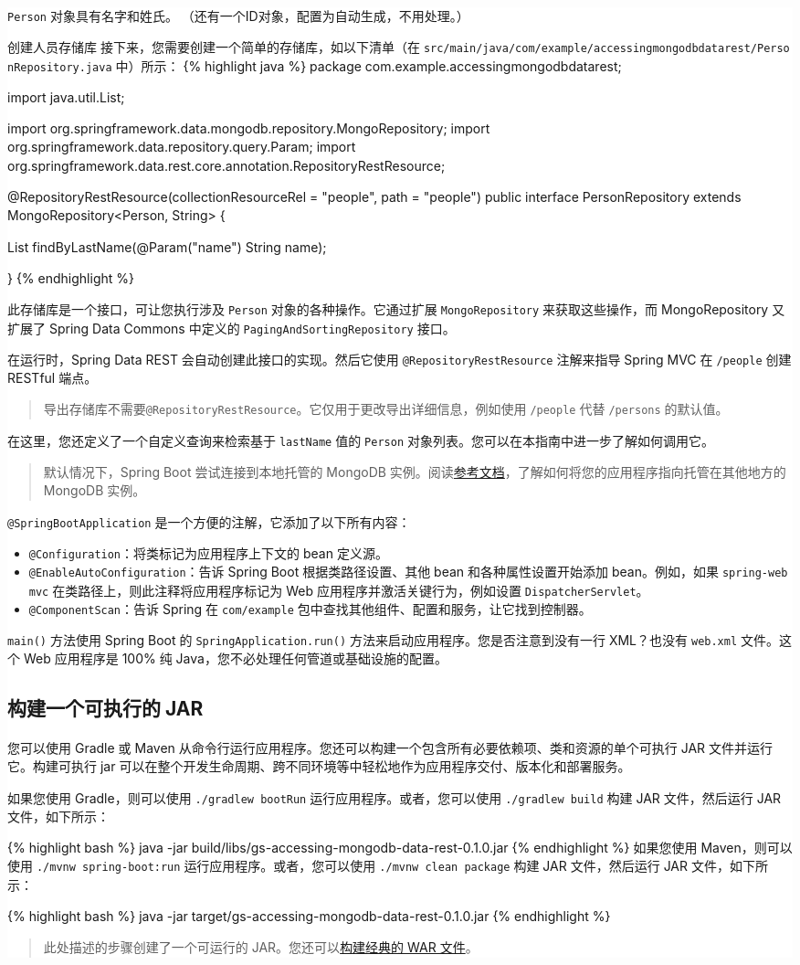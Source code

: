 `Person` 对象具有名字和姓氏。 （还有一个ID对象，配置为自动生成，不用处理。）

创建人员存储库
接下来，您需要创建一个简单的存储库，如以下清单（在 `src/main/java/com/example/accessingmongodbdatarest/PersonRepository.java` 中）所示：
{% highlight java %}
package com.example.accessingmongodbdatarest;

import java.util.List;

import org.springframework.data.mongodb.repository.MongoRepository;
import org.springframework.data.repository.query.Param;
import org.springframework.data.rest.core.annotation.RepositoryRestResource;

@RepositoryRestResource(collectionResourceRel = "people", path = "people")
public interface PersonRepository extends MongoRepository<Person, String> {

  List<Person> findByLastName(@Param("name") String name);

}
{% endhighlight %}

此存储库是一个接口，可让您执行涉及 `Person` 对象的各种操作。它通过扩展 `MongoRepository` 来获取这些操作，而 MongoRepository 又扩展了 Spring Data Commons 中定义的 `PagingAndSortingRepository` 接口。

在运行时，Spring Data REST 会自动创建此接口的实现。然后它使用 `@RepositoryRestResource` 注解来指导 Spring MVC 在 `/people` 创建 RESTful 端点。

>导出存储库不需要`@RepositoryRestResource`。它仅用于更改导出详细信息，例如使用 `/people` 代替 `/persons` 的默认值。

在这里，您还定义了一个自定义查询来检索基于 `lastName` 值的 `Person` 对象列表。您可以在本指南中进一步了解如何调用它。

>默认情况下，Spring Boot 尝试连接到本地托管的 MongoDB 实例。阅读[参考文档](https://docs.spring.io/spring-boot/docs/current/reference/htmlsingle/#boot-features-mongodb)，了解如何将您的应用程序指向托管在其他地方的 MongoDB 实例。

`@SpringBootApplication` 是一个方便的注解，它添加了以下所有内容：
* `@Configuration`：将类标记为应用程序上下文的 bean 定义源。
* `@EnableAutoConfiguration`：告诉 Spring Boot 根据类路径设置、其他 bean 和各种属性设置开始添加 bean。例如，如果 `spring-webmvc` 在类路径上，则此注释将应用程序标记为 Web 应用程序并激活关键行为，例如设置 `DispatcherServlet`。
* `@ComponentScan`：告诉 Spring 在 `com/example` 包中查找其他组件、配置和服务，让它找到控制器。

`main()` 方法使用 Spring Boot 的 `SpringApplication.run()` 方法来启动应用程序。您是否注意到没有一行 XML？也没有 `web.xml` 文件。这个 Web 应用程序是 100% 纯 Java，您不必处理任何管道或基础设施的配置。

## 构建一个可执行的 JAR
您可以使用 Gradle 或 Maven 从命令行运行应用程序。您还可以构建一个包含所有必要依赖项、类和资源的单个可执行 JAR 文件并运行它。构建可执行 jar 可以在整个开发生命周期、跨不同环境等中轻松地作为应用程序交付、版本化和部署服务。

如果您使用 Gradle，则可以使用 `./gradlew bootRun` 运行应用程序。或者，您可以使用 `./gradlew build` 构建 JAR 文件，然后运行 ​​JAR 文件，如下所示：

{% highlight bash %}
java -jar build/libs/gs-accessing-mongodb-data-rest-0.1.0.jar
{% endhighlight %}
如果您使用 Maven，则可以使用 `./mvnw spring-boot:run` 运行应用程序。或者，您可以使用 `./mvnw clean package` 构建 JAR 文件，然后运行 ​​JAR 文件，如下所示：

{% highlight bash %}
java -jar target/gs-accessing-mongodb-data-rest-0.1.0.jar
{% endhighlight %}
>此处描述的步骤创建了一个可运行的 JAR。您还可以[构建经典的 WAR 文件](https://spring.io/guides/gs/convert-jar-to-war/)。
